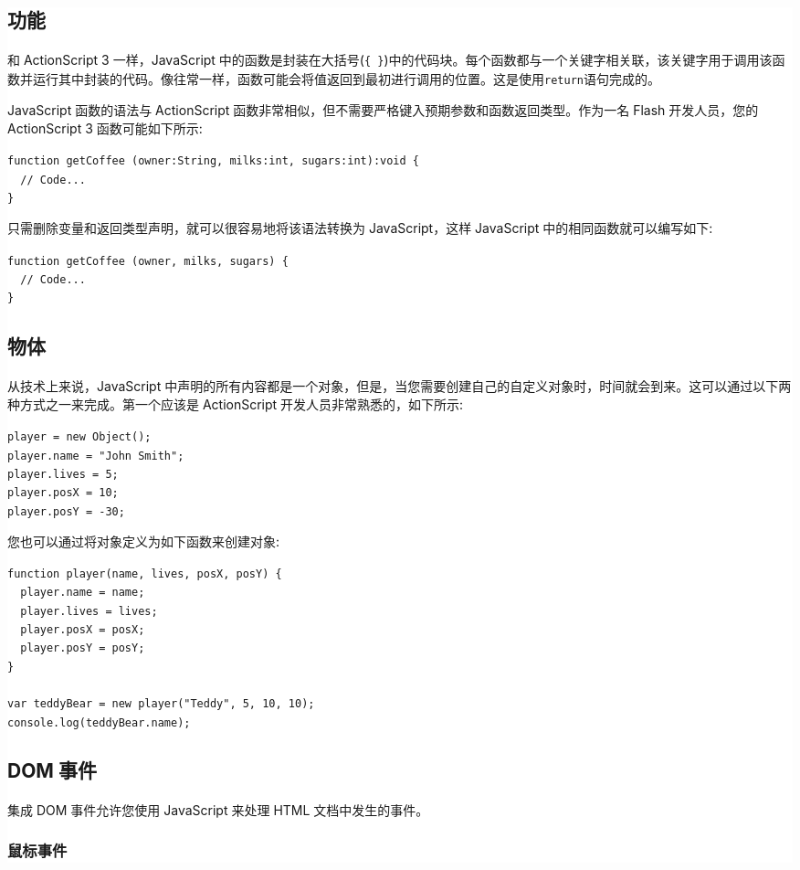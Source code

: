 ## 功能

和 ActionScript 3 一样，JavaScript 中的函数是封装在大括号(`{ }`)中的代码块。每个函数都与一个关键字相关联，该关键字用于调用该函数并运行其中封装的代码。像往常一样，函数可能会将值返回到最初进行调用的位置。这是使用`return`语句完成的。

JavaScript 函数的语法与 ActionScript 函数非常相似，但不需要严格键入预期参数和函数返回类型。作为一名 Flash 开发人员，您的 ActionScript 3 函数可能如下所示:

```html
function getCoffee (owner:String, milks:int, sugars:int):void {
  // Code...
}
```

只需删除变量和返回类型声明，就可以很容易地将该语法转换为 JavaScript，这样 JavaScript 中的相同函数就可以编写如下:

```html
function getCoffee (owner, milks, sugars) {
  // Code...
}
```

## 物体

从技术上来说，JavaScript 中声明的所有内容都是一个对象，但是，当您需要创建自己的自定义对象时，时间就会到来。这可以通过以下两种方式之一来完成。第一个应该是 ActionScript 开发人员非常熟悉的，如下所示:

```html
player = new Object();
player.name = "John Smith";
player.lives = 5;
player.posX = 10;
player.posY = -30;
```

您也可以通过将对象定义为如下函数来创建对象:

```html
function player(name, lives, posX, posY) {
  player.name = name;
  player.lives = lives;
  player.posX = posX;
  player.posY = posY;
}

var teddyBear = new player("Teddy", 5, 10, 10);
console.log(teddyBear.name);
```

## DOM 事件

集成 DOM 事件允许您使用 JavaScript 来处理 HTML 文档中发生的事件。

### 鼠标事件
